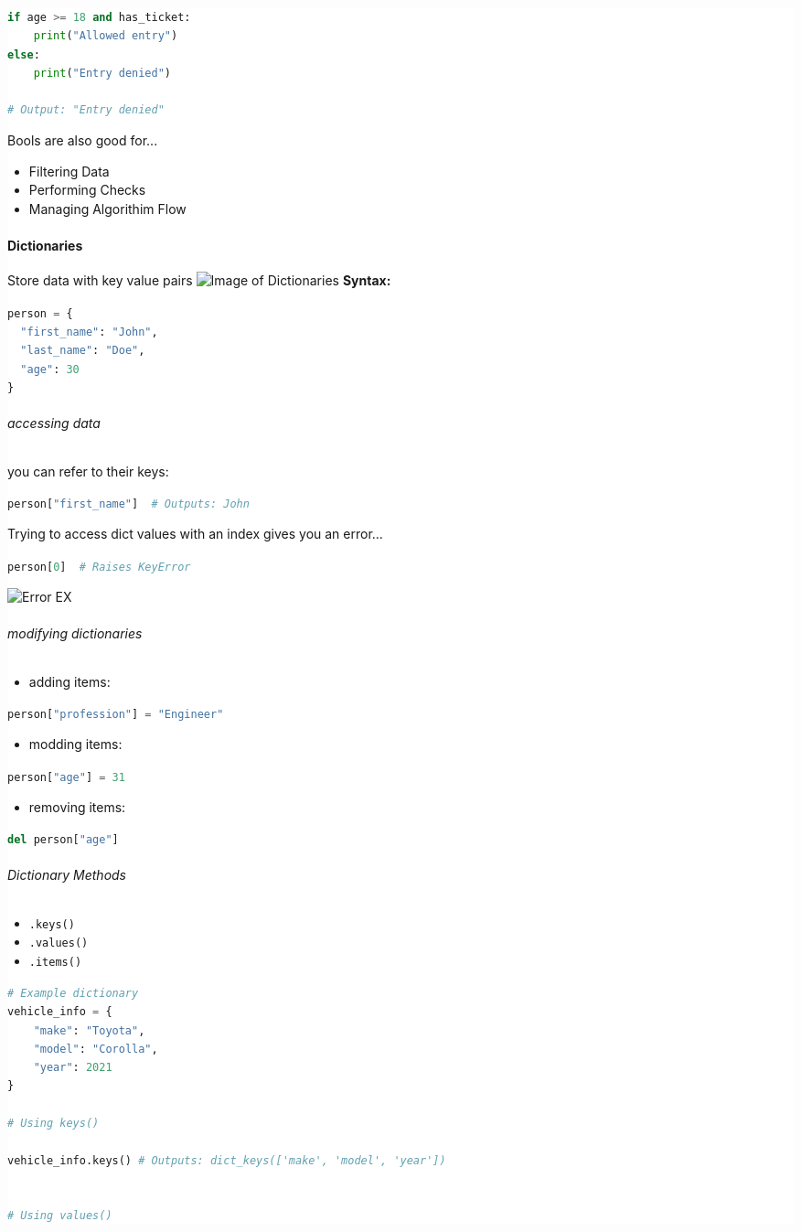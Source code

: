 ```python
if age >= 18 and has_ticket:
    print("Allowed entry")
else:
    print("Entry denied")
    
# Output: "Entry denied"
```
Bools are also good for...
- Filtering Data
- Performing Checks
- Managing Algorithim Flow
#### Dictionaries
Store data with key value pairs
![Image of Dictionaries](https://pynative.com/wp-content/uploads/2021/02/dictionaries-in-python.jpg)
**Syntax:**
```python
person = {
  "first_name": "John",
  "last_name": "Doe",
  "age": 30
}
```
###### accessing data
you can refer to their keys:
```python
person["first_name"]  # Outputs: John
```
Trying to access dict values with an index gives you an error...
```python
person[0]  # Raises KeyError
```
![Error EX](https://codingtemple.notion.site/image/https%3A%2F%2Fprod-files-secure.s3.us-west-2.amazonaws.com%2F833abfe9-9ed0-4d7c-9473-f1ece2104e38%2Fa517ea1a-35f2-4e05-a0a5-06d21faf2503%2Fimage.png?table=block&id=e2a8ec16-d1a0-47dd-a5c3-48b96dc93310&spaceId=833abfe9-9ed0-4d7c-9473-f1ece2104e38&width=1250&userId=&cache=v2)
###### modifying dictionaries
- adding items:
```python
person["profession"] = "Engineer"
```
- modding items:
```python
person["age"] = 31
```
- removing items:
```python
del person["age"]
```
###### Dictionary Methods
- `.keys()`
- `.values()`
- `.items()`
```python
# Example dictionary
vehicle_info = {
    "make": "Toyota",
    "model": "Corolla",
    "year": 2021
}

# Using keys()

vehicle_info.keys() # Outputs: dict_keys(['make', 'model', 'year'])


# Using values()
```